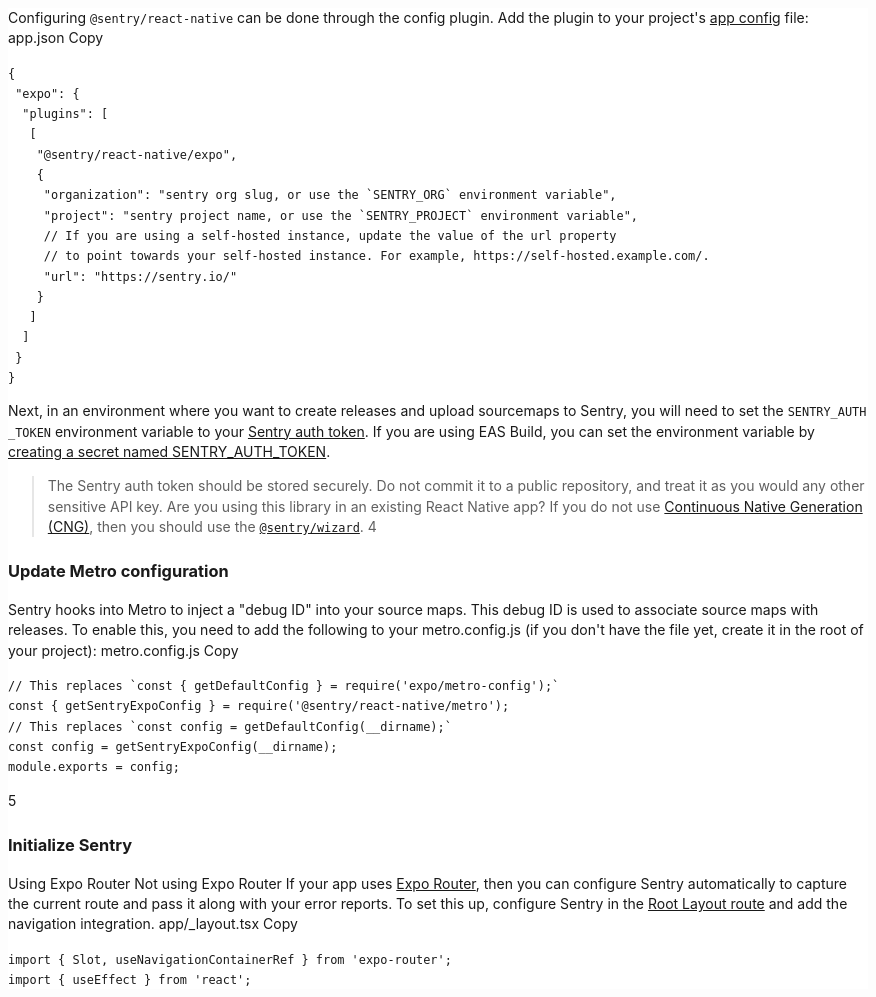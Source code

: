 Configuring `@sentry/react-native` can be done through the config plugin. Add the plugin to your project's [app config](https://docs.expo.dev/workflow/configuration) file:
app.json
Copy
```
{
 "expo": {
  "plugins": [
   [
    "@sentry/react-native/expo",
    {
     "organization": "sentry org slug, or use the `SENTRY_ORG` environment variable",
     "project": "sentry project name, or use the `SENTRY_PROJECT` environment variable",
     // If you are using a self-hosted instance, update the value of the url property
     // to point towards your self-hosted instance. For example, https://self-hosted.example.com/.
     "url": "https://sentry.io/"
    }
   ]
  ]
 }
}

```

Next, in an environment where you want to create releases and upload sourcemaps to Sentry, you will need to set the `SENTRY_AUTH_TOKEN` environment variable to your [Sentry auth token](https://docs.sentry.io/product/cli/configuration/). If you are using EAS Build, you can set the environment variable by [creating a secret named SENTRY_AUTH_TOKEN](https://docs.expo.dev/eas/using-environment-variables).
> The Sentry auth token should be stored securely. Do not commit it to a public repository, and treat it as you would any other sensitive API key.
Are you using this library in an existing React Native app?
If you do not use [Continuous Native Generation (CNG)](https://docs.expo.dev/workflow/continuous-native-generation), then you should use the [`@sentry/wizard`](https://docs.sentry.io/platforms/react-native/#install).
4
### Update Metro configuration
Sentry hooks into Metro to inject a "debug ID" into your source maps. This debug ID is used to associate source maps with releases. To enable this, you need to add the following to your metro.config.js (if you don't have the file yet, create it in the root of your project):
metro.config.js
Copy
```
// This replaces `const { getDefaultConfig } = require('expo/metro-config');`
const { getSentryExpoConfig } = require('@sentry/react-native/metro');
// This replaces `const config = getDefaultConfig(__dirname);`
const config = getSentryExpoConfig(__dirname);
module.exports = config;

```

5
### Initialize Sentry
Using Expo Router
Not using Expo Router
If your app uses [Expo Router](https://docs.expo.dev/router/introduction), then you can configure Sentry automatically to capture the current route and pass it along with your error reports. To set this up, configure Sentry in the [Root Layout route](https://docs.expo.dev/router/basics/layout#root-layout) and add the navigation integration.
app/_layout.tsx
Copy
```
import { Slot, useNavigationContainerRef } from 'expo-router';
import { useEffect } from 'react';
```